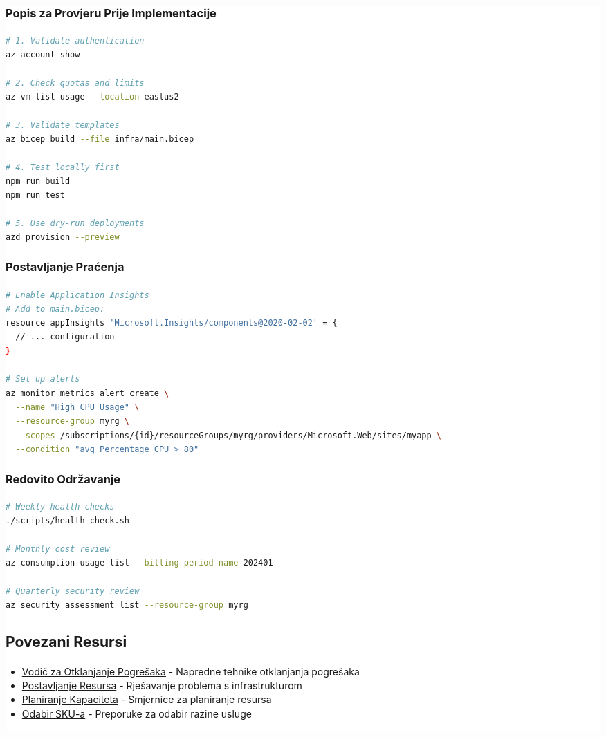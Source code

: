 ### Popis za Provjeru Prije Implementacije
```bash
# 1. Validate authentication
az account show

# 2. Check quotas and limits
az vm list-usage --location eastus2

# 3. Validate templates
az bicep build --file infra/main.bicep

# 4. Test locally first
npm run build
npm run test

# 5. Use dry-run deployments
azd provision --preview
```

### Postavljanje Praćenja
```bash
# Enable Application Insights
# Add to main.bicep:
resource appInsights 'Microsoft.Insights/components@2020-02-02' = {
  // ... configuration
}

# Set up alerts
az monitor metrics alert create \
  --name "High CPU Usage" \
  --resource-group myrg \
  --scopes /subscriptions/{id}/resourceGroups/myrg/providers/Microsoft.Web/sites/myapp \
  --condition "avg Percentage CPU > 80"
```

### Redovito Održavanje
```bash
# Weekly health checks
./scripts/health-check.sh

# Monthly cost review
az consumption usage list --billing-period-name 202401

# Quarterly security review
az security assessment list --resource-group myrg
```

## Povezani Resursi

- [Vodič za Otklanjanje Pogrešaka](debugging.md) - Napredne tehnike otklanjanja pogrešaka
- [Postavljanje Resursa](../deployment/provisioning.md) - Rješavanje problema s infrastrukturom
- [Planiranje Kapaciteta](../pre-deployment/capacity-planning.md) - Smjernice za planiranje resursa
- [Odabir SKU-a](../pre-deployment/sku-selection.md) - Preporuke za odabir razine usluge

---
